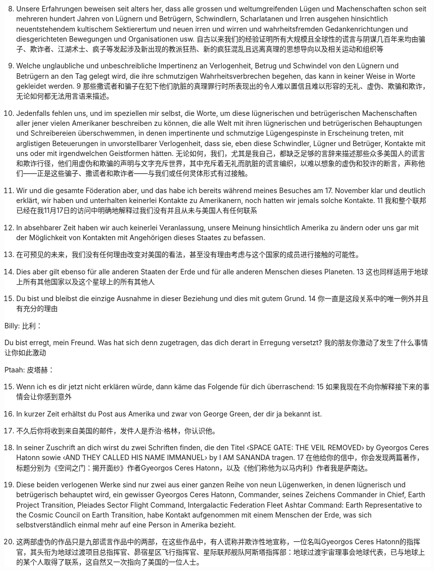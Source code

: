 8. Unsere Erfahrungen beweisen seit alters her, dass alle grossen und weltumgreifenden Lügen und Machenschaften schon seit mehreren hundert Jahren von Lügnern und Betrügern, Schwindlern, Scharlatanen und Irren ausgehen hinsichtlich neuentstehendem kultischem Sektierertum und neuen irren und wirren und wahrheitsfremden Gedankenrichtungen und diesgerichteten Bewegungen und Organisationen usw.
自古以来我们的经验证明所有大规模且全球性的谎言与阴谋几百年来均由骗子、欺诈者、江湖术士、疯子等发起涉及新出现的教派狂热、新的疯狂混乱且远离真理的思想导向以及相关运动和组织等

9. Welche unglaubliche und unbeschreibliche Impertinenz an Verlogenheit, Betrug und Schwindel von den Lügnern und Betrügern an den Tag gelegt wird, die ihre schmutzigen Wahrheitsverbrechen begehen, das kann in keiner Weise in Worte gekleidet werden.
9 那些撒谎者和骗子在犯下他们肮脏的真理罪行时所表现出的令人难以置信且难以形容的无礼、虚伪、欺骗和欺诈，无论如何都无法用言语来描述。

10. Jedenfalls fehlen uns, und im speziellen mir selbst, die Worte, um diese lügnerischen und betrügerischen Machenschaften aller jener vielen Amerikaner beschreiben zu können, die alle Welt mit ihren lügnerischen und betrügerischen Behauptungen und Schreibereien überschwemmen, in denen impertinente und schmutzige Lügengespinste in Erscheinung treten, mit arglistigen Beteuerungen in unvorstellbarer Verlogenheit, dass sie, eben diese Schwindler, Lügner und Betrüger, Kontakte mit uns oder mit irgendwelchen Geistformen hätten.
无论如何，我们，尤其是我自己，都缺乏足够的言辞来描述那些众多美国人的谎言和欺诈行径，他们用虚伪和欺骗的声明与文字充斥世界，其中充斥着无礼而肮脏的谎言编织，以难以想象的虚伪和狡诈的断言，声称他们——正是这些骗子、撒谎者和欺诈者——与我们或任何灵体形式有过接触。

11. Wir und die gesamte Föderation aber, und das habe ich bereits während meines Besuches am 17. November klar und deutlich erklärt, wir haben und unterhalten keinerlei Kontakte zu Amerikanern, noch hatten wir jemals solche Kontakte.
11 我和整个联邦已经在我11月17日的访问中明确地解释过我们没有并且从未与美国人有任何联系

12. In absehbarer Zeit haben wir auch keinerlei Veranlassung, unsere Meinung hinsichtlich Amerika zu ändern oder uns gar mit der Möglichkeit von Kontakten mit Angehörigen dieses Staates zu befassen.
12. 在可预见的未来，我们没有任何理由改变对美国的看法，甚至没有理由考虑与这个国家的成员进行接触的可能性。

13. Dies aber gilt ebenso für alle anderen Staaten der Erde und für alle anderen Menschen dieses Planeten.
13 这也同样适用于地球上所有其他国家以及这个星球上的所有其他人

14. Du bist und bleibst die einzige Ausnahme in dieser Beziehung und dies mit gutem Grund.
14 你一直是这段关系中的唯一例外并且有充分的理由

Billy:
比利：

Du bist erregt, mein Freund. Was hat sich denn zugetragen, das dich derart in Erregung versetzt?
我的朋友你激动了发生了什么事情让你如此激动

Ptaah:
皮塔赫：

15. Wenn ich es dir jetzt nicht erklären würde, dann käme das Folgende für dich überraschend:
15 如果我现在不向你解释接下来的事情会让你感到意外

16. In kurzer Zeit erhältst du Post aus Amerika und zwar von George Green, der dir ja bekannt ist.
16. 不久后你将收到来自美国的邮件，发件人是乔治·格林，你认识他。

17. In seiner Zuschrift an dich wirst du zwei Schriften finden, die den Titel ‹SPACE GATE: THE VEIL REMOVED› by Gyeorgos Ceres Hatonn sowie ‹AND THEY CALLED HIS NAME IMMANUEL› by I AM SANANDA tragen.
17 在他给你的信中，你会发现两篇著作，标题分别为《空间之门：揭开面纱》作者Gyeorgos Ceres Hatonn，以及《他们称他为以马内利》作者我是萨南达。

18. Diese beiden verlogenen Werke sind nur zwei aus einer ganzen Reihe von neun Lügenwerken, in denen lügnerisch und betrügerisch behauptet wird, ein gewisser Gyeorgos Ceres Hatonn, Commander, seines Zeichens Commander in Chief, Earth Project Transition, Pleiades Sector Flight Command, Intergalactic Federation Fleet Ashtar Command: Earth Representative to the Cosmic Council on Earth Transition, habe Kontakt aufgenommen mit einem Menschen der Erde, was sich selbstverständlich einmal mehr auf eine Person in Amerika bezieht.
18. 这两部虚伪的作品只是九部谎言作品中的两部，在这些作品中，有人谎称并欺诈性地宣称，一位名叫Gyeorgos Ceres Hatonn的指挥官，其头衔为地球过渡项目总指挥官、昴宿星区飞行指挥官、星际联邦舰队阿斯塔指挥部：地球过渡宇宙理事会地球代表，已与地球上的某个人取得了联系，这自然又一次指向了美国的一位人士。
